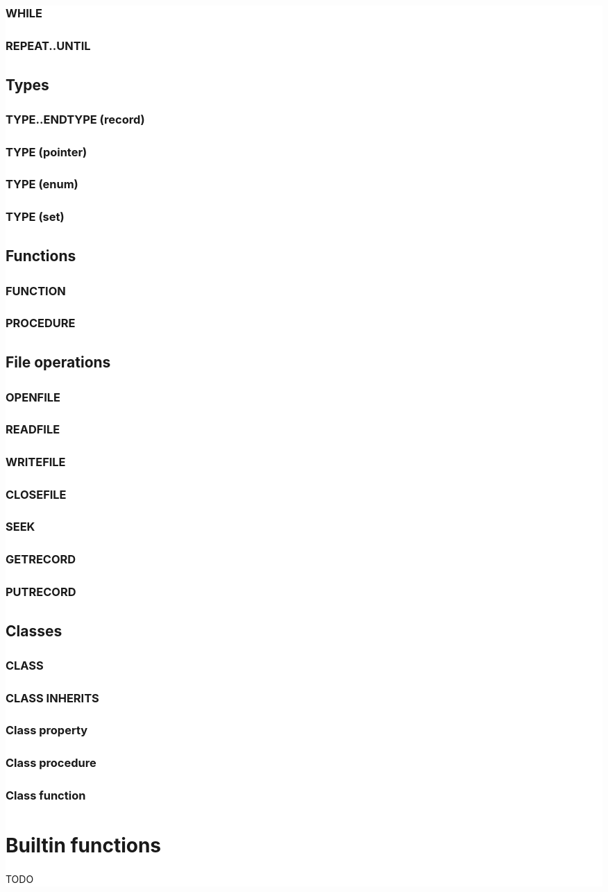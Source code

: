 ### WHILE
### REPEAT..UNTIL

## Types

### TYPE..ENDTYPE (record)
### TYPE (pointer)
### TYPE (enum)
### TYPE (set)

## Functions

### FUNCTION
### PROCEDURE

## File operations

### OPENFILE
### READFILE
### WRITEFILE
### CLOSEFILE
### SEEK
### GETRECORD
### PUTRECORD

## Classes

### CLASS
### CLASS INHERITS
### Class property
### Class procedure
### Class function

# Builtin functions

TODO
